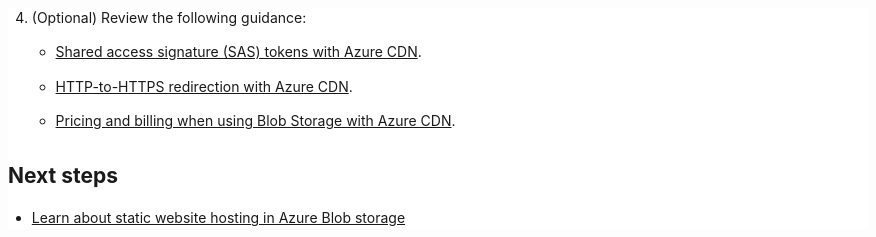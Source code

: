 4. (Optional) Review the following guidance:

   * [Shared access signature (SAS) tokens with Azure CDN](../../cdn/cdn-storage-custom-domain-https.md#shared-access-signatures).

   * [HTTP-to-HTTPS redirection with Azure CDN](../../cdn/cdn-storage-custom-domain-https.md#http-to-https-redirection).

   * [Pricing and billing when using Blob Storage with Azure CDN](../../cdn/cdn-storage-custom-domain-https.md#pricing-and-billing).

## Next steps

* [Learn about static website hosting in Azure Blob storage](storage-blob-static-website.md)
